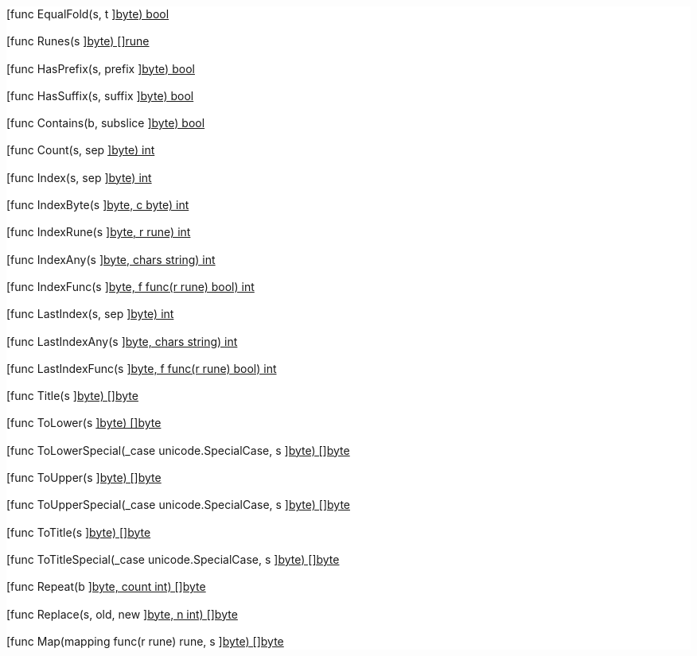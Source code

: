 [func EqualFold(s, t [\]byte) bool](https://studygolang.com/static/pkgdoc/pkg/bytes.htm#EqualFold)

[func Runes(s [\]byte) []rune](https://studygolang.com/static/pkgdoc/pkg/bytes.htm#Runes)

[func HasPrefix(s, prefix [\]byte) bool](https://studygolang.com/static/pkgdoc/pkg/bytes.htm#HasPrefix)

[func HasSuffix(s, suffix [\]byte) bool](https://studygolang.com/static/pkgdoc/pkg/bytes.htm#HasSuffix)

[func Contains(b, subslice [\]byte) bool](https://studygolang.com/static/pkgdoc/pkg/bytes.htm#Contains)

[func Count(s, sep [\]byte) int](https://studygolang.com/static/pkgdoc/pkg/bytes.htm#Count)

[func Index(s, sep [\]byte) int](https://studygolang.com/static/pkgdoc/pkg/bytes.htm#Index)

[func IndexByte(s [\]byte, c byte) int](https://studygolang.com/static/pkgdoc/pkg/bytes.htm#IndexByte)

[func IndexRune(s [\]byte, r rune) int](https://studygolang.com/static/pkgdoc/pkg/bytes.htm#IndexRune)

[func IndexAny(s [\]byte, chars string) int](https://studygolang.com/static/pkgdoc/pkg/bytes.htm#IndexAny)

[func IndexFunc(s [\]byte, f func(r rune) bool) int](https://studygolang.com/static/pkgdoc/pkg/bytes.htm#IndexFunc)

[func LastIndex(s, sep [\]byte) int](https://studygolang.com/static/pkgdoc/pkg/bytes.htm#LastIndex)

[func LastIndexAny(s [\]byte, chars string) int](https://studygolang.com/static/pkgdoc/pkg/bytes.htm#LastIndexAny)

[func LastIndexFunc(s [\]byte, f func(r rune) bool) int](https://studygolang.com/static/pkgdoc/pkg/bytes.htm#LastIndexFunc)

[func Title(s [\]byte) []byte](https://studygolang.com/static/pkgdoc/pkg/bytes.htm#Title)

[func ToLower(s [\]byte) []byte](https://studygolang.com/static/pkgdoc/pkg/bytes.htm#ToLower)

[func ToLowerSpecial(_case unicode.SpecialCase, s [\]byte) []byte](https://studygolang.com/static/pkgdoc/pkg/bytes.htm#ToLowerSpecial)

[func ToUpper(s [\]byte) []byte](https://studygolang.com/static/pkgdoc/pkg/bytes.htm#ToUpper)

[func ToUpperSpecial(_case unicode.SpecialCase, s [\]byte) []byte](https://studygolang.com/static/pkgdoc/pkg/bytes.htm#ToUpperSpecial)

[func ToTitle(s [\]byte) []byte](https://studygolang.com/static/pkgdoc/pkg/bytes.htm#ToTitle)

[func ToTitleSpecial(_case unicode.SpecialCase, s [\]byte) []byte](https://studygolang.com/static/pkgdoc/pkg/bytes.htm#ToTitleSpecial)

[func Repeat(b [\]byte, count int) []byte](https://studygolang.com/static/pkgdoc/pkg/bytes.htm#Repeat)

[func Replace(s, old, new [\]byte, n int) []byte](https://studygolang.com/static/pkgdoc/pkg/bytes.htm#Replace)

[func Map(mapping func(r rune) rune, s [\]byte) []byte](https://studygolang.com/static/pkgdoc/pkg/bytes.htm#Map)
